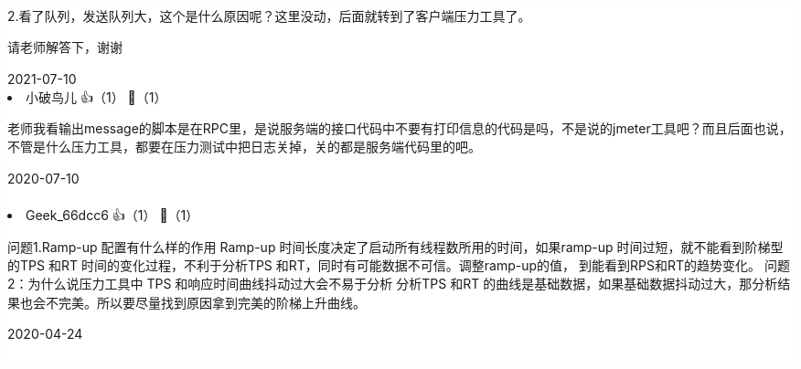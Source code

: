 2.看了队列，发送队列大，这个是什么原因呢？这里没动，后面就转到了客户端压力工具了。

请老师解答下，谢谢</p>2021-07-10</li><br/><li><span>小破鸟儿</span> 👍（1） 💬（1）<p>老师我看输出message的脚本是在RPC里，是说服务端的接口代码中不要有打印信息的代码是吗，不是说的jmeter工具吧？而且后面也说，不管是什么压力工具，都要在压力测试中把日志关掉，关的都是服务端代码里的吧。</p>2020-07-10</li><br/><li><span>Geek_66dcc6</span> 👍（1） 💬（1）<p> 问题1.Ramp-up 配置有什么样的作用
Ramp-up 时间长度决定了启动所有线程数所用的时间，如果ramp-up 时间过短，就不能看到阶梯型的TPS 和RT 时间的变化过程，不利于分析TPS 和RT，同时有可能数据不可信。调整ramp-up的值， 到能看到RPS和RT的趋势变化。
问题2：为什么说压力工具中 TPS 和响应时间曲线抖动过大会不易于分析
分析TPS 和RT 的曲线是基础数据，如果基础数据抖动过大，那分析结果也会不完美。所以要尽量找到原因拿到完美的阶梯上升曲线。</p>2020-04-24</li><br/>
</ul>